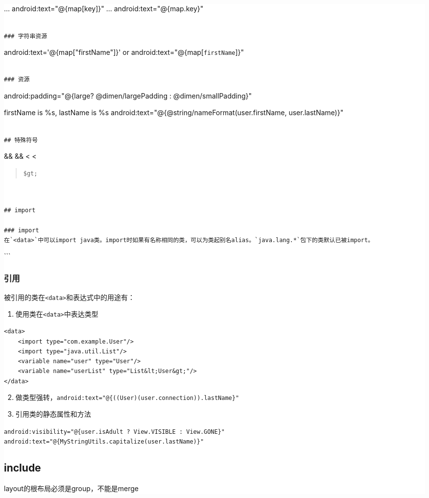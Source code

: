 …
android:text="@{map[key]}"
…
android:text="@{map.key}"
```

### 字符串资源
```
android:text='@{map["firstName"]}'
or
android:text="@{map[`firstName`]}"
```

### 资源
```
android:padding="@{large? @dimen/largePadding : @dimen/smallPadding}"

<string name="nameFormat">firstName is %s, lastName is %s</string>
android:text="@{@string/nameFormat(user.firstName, user.lastName)}"
```

## 特殊符号
```
&&    &amp;&amp;
<     &lt;
>     $gt;
```


## import

### import
在`<data>`中可以import java类。import时如果有名称相同的类，可以为类起别名alias。`java.lang.*`包下的类默认已被import。  
```
<data>
    <import type="android.view.View"/>
    <import type="com.example.real.estate.View" alias="Vista"/>
    <import type="java.util.List"/>
    <import type="com.example.User"/>
</data>
```

### 引用
被引用的类在`<data>`和表达式中的用途有：  

1. 使用类在`<data>`中表达类型  
```
<data>
    <import type="com.example.User"/>
    <import type="java.util.List"/>
    <variable name="user" type="User"/>
    <variable name="userList" type="List&lt;User&gt;"/>
</data>
```

2. 做类型强转，`android:text="@{((User)(user.connection)).lastName}"`  

3. 引用类的静态属性和方法  
```
android:visibility="@{user.isAdult ? View.VISIBLE : View.GONE}"
android:text="@{MyStringUtils.capitalize(user.lastName)}"
```


## include
layout的根布局必须是group，不能是merge  
```